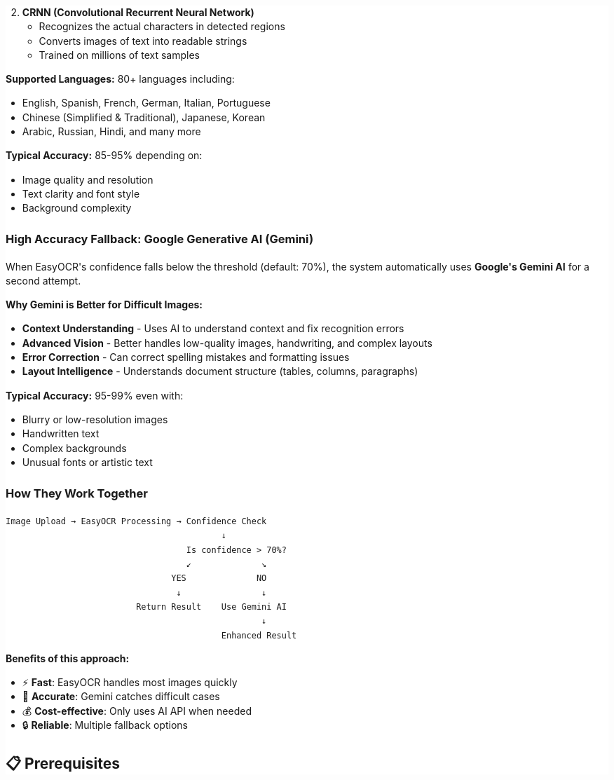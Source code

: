 2. **CRNN (Convolutional Recurrent Neural Network)**
   - Recognizes the actual characters in detected regions
   - Converts images of text into readable strings
   - Trained on millions of text samples

**Supported Languages:** 80+ languages including:
- English, Spanish, French, German, Italian, Portuguese
- Chinese (Simplified & Traditional), Japanese, Korean
- Arabic, Russian, Hindi, and many more

**Typical Accuracy:** 85-95% depending on:
- Image quality and resolution
- Text clarity and font style
- Background complexity

### High Accuracy Fallback: Google Generative AI (Gemini)

When EasyOCR's confidence falls below the threshold (default: 70%), the system automatically uses **Google's Gemini AI** for a second attempt.

**Why Gemini is Better for Difficult Images:**
- **Context Understanding** - Uses AI to understand context and fix recognition errors
- **Advanced Vision** - Better handles low-quality images, handwriting, and complex layouts
- **Error Correction** - Can correct spelling mistakes and formatting issues
- **Layout Intelligence** - Understands document structure (tables, columns, paragraphs)

**Typical Accuracy:** 95-99% even with:
- Blurry or low-resolution images
- Handwritten text
- Complex backgrounds
- Unusual fonts or artistic text

### How They Work Together

```
Image Upload → EasyOCR Processing → Confidence Check
                                           ↓
                                    Is confidence > 70%?
                                    ↙              ↘
                                 YES              NO
                                  ↓                ↓
                          Return Result    Use Gemini AI
                                                   ↓
                                           Enhanced Result
```

**Benefits of this approach:**
- ⚡ **Fast**: EasyOCR handles most images quickly
- 🎯 **Accurate**: Gemini catches difficult cases
- 💰 **Cost-effective**: Only uses AI API when needed
- 🔒 **Reliable**: Multiple fallback options

## 📋 Prerequisites
